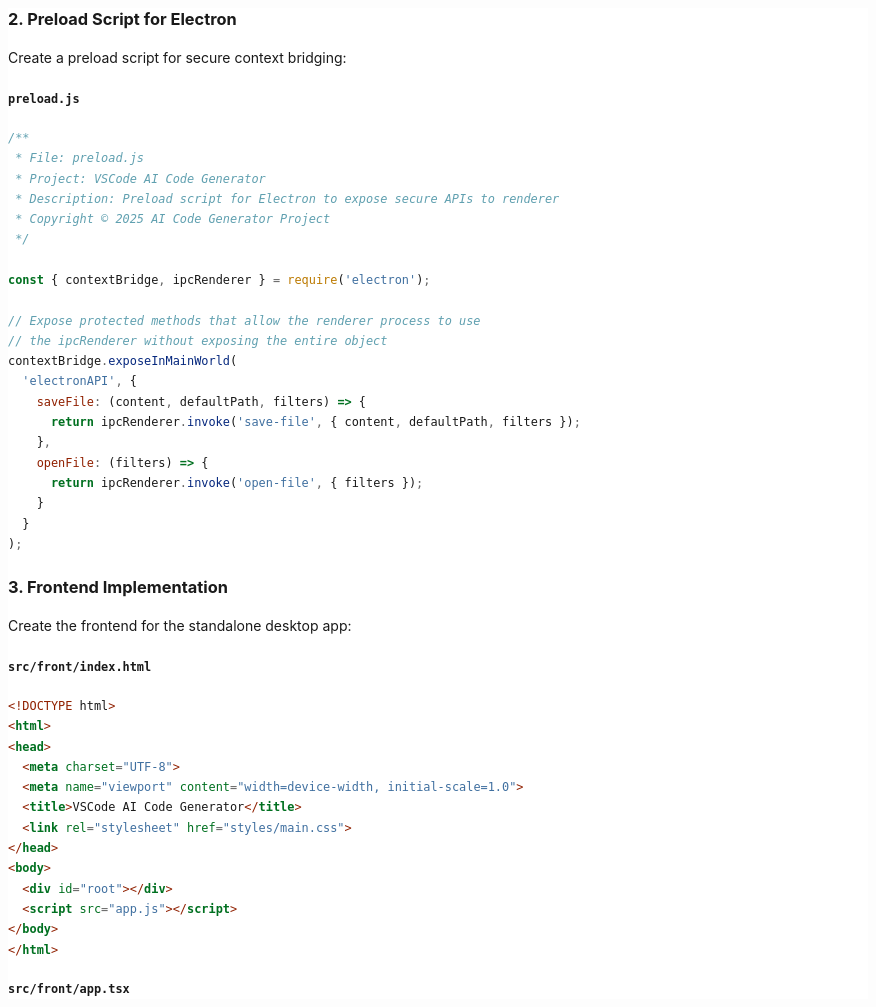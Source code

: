 ### 2. Preload Script for Electron

Create a preload script for secure context bridging:

#### `preload.js`

```javascript
/**
 * File: preload.js
 * Project: VSCode AI Code Generator
 * Description: Preload script for Electron to expose secure APIs to renderer
 * Copyright © 2025 AI Code Generator Project
 */

const { contextBridge, ipcRenderer } = require('electron');

// Expose protected methods that allow the renderer process to use
// the ipcRenderer without exposing the entire object
contextBridge.exposeInMainWorld(
  'electronAPI', {
    saveFile: (content, defaultPath, filters) => {
      return ipcRenderer.invoke('save-file', { content, defaultPath, filters });
    },
    openFile: (filters) => {
      return ipcRenderer.invoke('open-file', { filters });
    }
  }
);
```

### 3. Frontend Implementation

Create the frontend for the standalone desktop app:

#### `src/front/index.html`

```html
<!DOCTYPE html>
<html>
<head>
  <meta charset="UTF-8">
  <meta name="viewport" content="width=device-width, initial-scale=1.0">
  <title>VSCode AI Code Generator</title>
  <link rel="stylesheet" href="styles/main.css">
</head>
<body>
  <div id="root"></div>
  <script src="app.js"></script>
</body>
</html>
```

#### `src/front/app.tsx`
